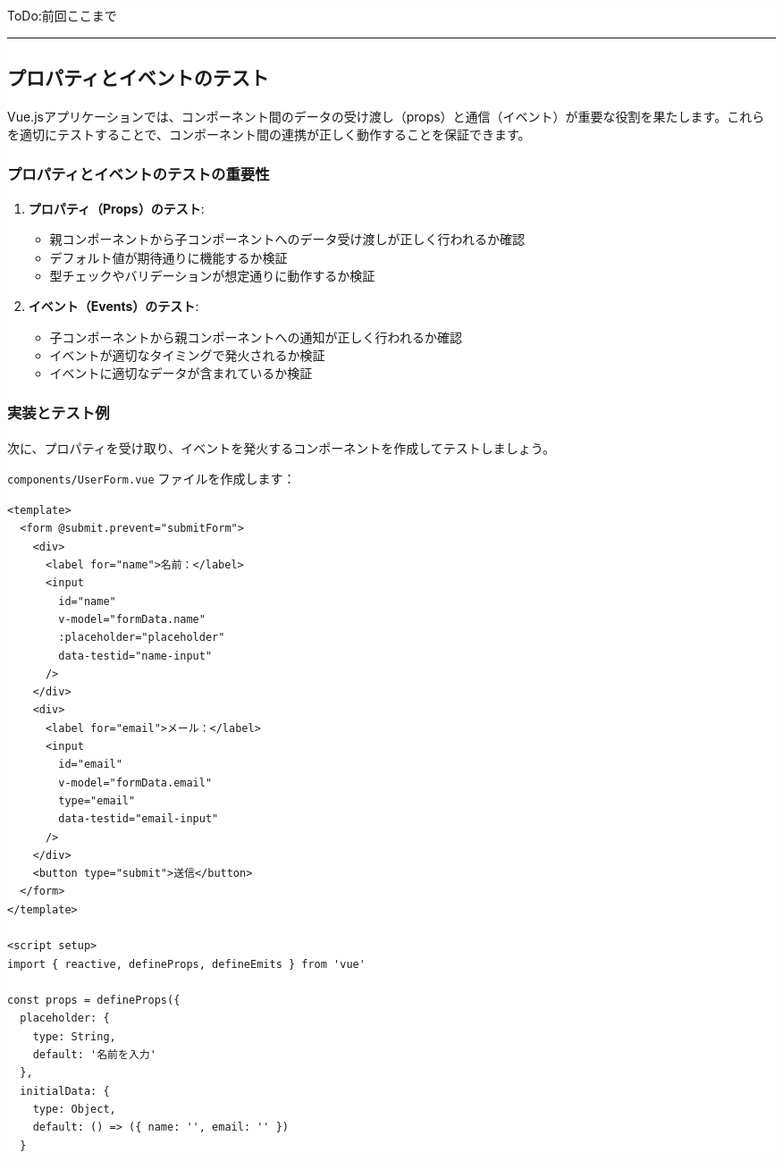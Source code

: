 
ToDo:前回ここまで

---

## プロパティとイベントのテスト

Vue.jsアプリケーションでは、コンポーネント間のデータの受け渡し（props）と通信（イベント）が重要な役割を果たします。これらを適切にテストすることで、コンポーネント間の連携が正しく動作することを保証できます。

### プロパティとイベントのテストの重要性

1. **プロパティ（Props）のテスト**:

   - 親コンポーネントから子コンポーネントへのデータ受け渡しが正しく行われるか確認
   - デフォルト値が期待通りに機能するか検証
   - 型チェックやバリデーションが想定通りに動作するか検証
2. **イベント（Events）のテスト**:

   - 子コンポーネントから親コンポーネントへの通知が正しく行われるか確認
   - イベントが適切なタイミングで発火されるか検証
   - イベントに適切なデータが含まれているか検証

### 実装とテスト例

次に、プロパティを受け取り、イベントを発火するコンポーネントを作成してテストしましょう。

`components/UserForm.vue` ファイルを作成します：

```vue
<template>
  <form @submit.prevent="submitForm">
    <div>
      <label for="name">名前：</label>
      <input
        id="name"
        v-model="formData.name"
        :placeholder="placeholder"
        data-testid="name-input"
      />
    </div>
    <div>
      <label for="email">メール：</label>
      <input
        id="email"
        v-model="formData.email"
        type="email"
        data-testid="email-input"
      />
    </div>
    <button type="submit">送信</button>
  </form>
</template>

<script setup>
import { reactive, defineProps, defineEmits } from 'vue'

const props = defineProps({
  placeholder: {
    type: String,
    default: '名前を入力'
  },
  initialData: {
    type: Object,
    default: () => ({ name: '', email: '' })
  }
```
